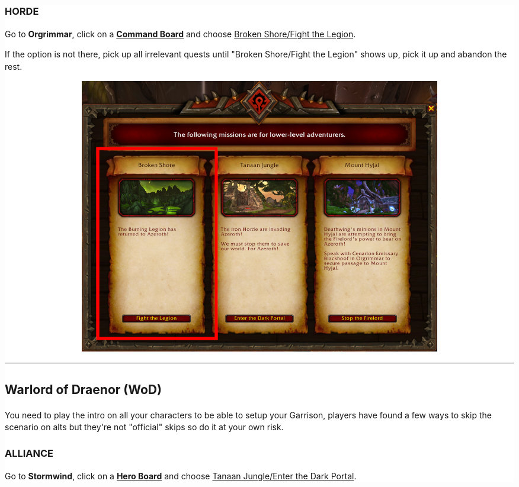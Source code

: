 
### HORDE

Go to **Orgrimmar**, click on a **[Command Board](images/command-board.png)** and choose [Broken Shore/Fight the Legion](https://www.wowhead.com/quest=43926/legion-the-legion-returns).

If the option is not there, pick up all irrelevant quests until "Broken Shore/Fight the Legion" shows up, pick it up and abandon the rest.

<p align="center">
  <img src="images/start-legion-02.png" />
</p>

---

## Warlord of Draenor (WoD)

You need to play the intro on all your characters to be able to setup your Garrison, players have found a few ways to skip the scenario on alts but they're not "official" skips so do it at your own risk.


### ALLIANCE

Go to **Stormwind**, click on a **[Hero Board](images/hero-board.png)** and choose [Tanaan Jungle/Enter the Dark Portal](https://www.wowhead.com/quest=34398/warlords-of-draenor-the-dark-portal).

<p align="center">